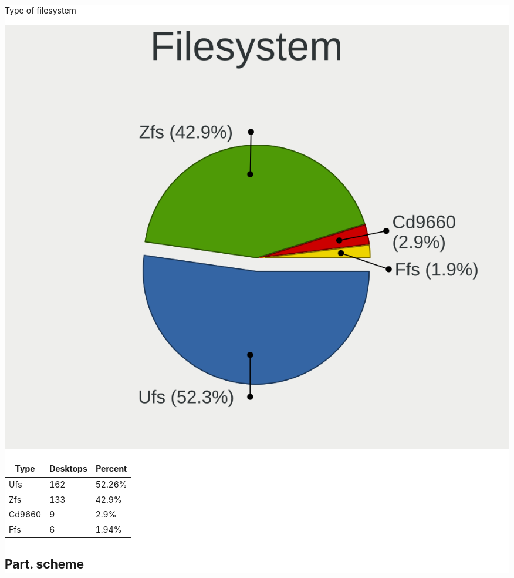 Type of filesystem

![Filesystem](./images/pie_chart_bsd/os_filesystem.svg)


| Type   | Desktops | Percent |
|--------|----------|---------|
| Ufs    | 162      | 52.26%  |
| Zfs    | 133      | 42.9%   |
| Cd9660 | 9        | 2.9%    |
| Ffs    | 6        | 1.94%   |

Part. scheme
------------
